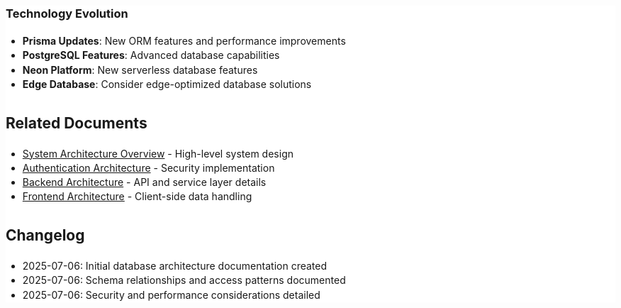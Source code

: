### Technology Evolution
- **Prisma Updates**: New ORM features and performance improvements
- **PostgreSQL Features**: Advanced database capabilities
- **Neon Platform**: New serverless database features
- **Edge Database**: Consider edge-optimized database solutions

## Related Documents
- [System Architecture Overview](./01-overview.md) - High-level system design
- [Authentication Architecture](./05-authentication.md) - Security implementation
- [Backend Architecture](./03-backend.md) - API and service layer details
- [Frontend Architecture](./02-frontend.md) - Client-side data handling

## Changelog
- 2025-07-06: Initial database architecture documentation created
- 2025-07-06: Schema relationships and access patterns documented
- 2025-07-06: Security and performance considerations detailed
